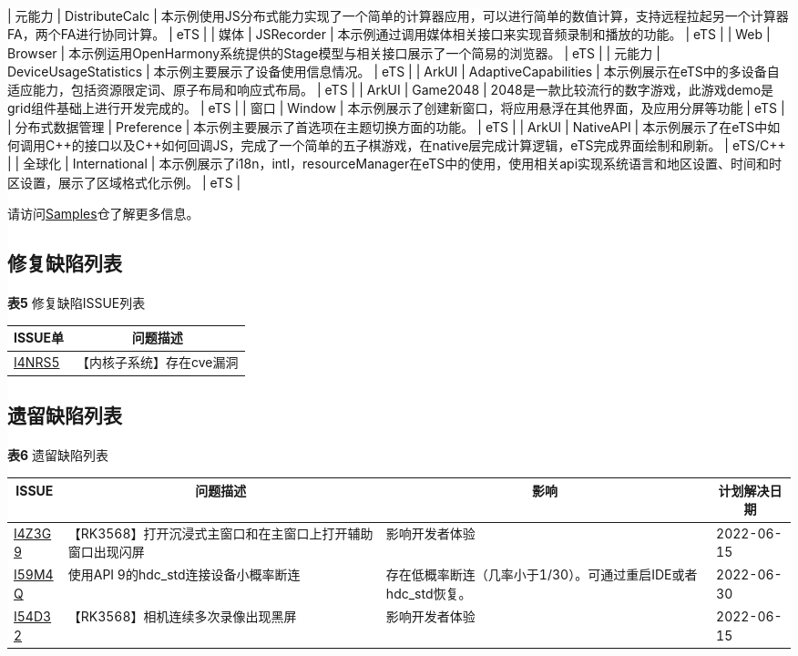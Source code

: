 | 元能力 | DistributeCalc | 本示例使用JS分布式能力实现了一个简单的计算器应用，可以进行简单的数值计算，支持远程拉起另一个计算器FA，两个FA进行协同计算。 | eTS |
| 媒体 | JSRecorder | 本示例通过调用媒体相关接口来实现音频录制和播放的功能。 | eTS |
| Web | Browser | 本示例运用OpenHarmony系统提供的Stage模型与相关接口展示了一个简易的浏览器。 | eTS |
| 元能力 | DeviceUsageStatistics | 本示例主要展示了设备使用信息情况。 | eTS |
| ArkUI | AdaptiveCapabilities | 本示例展示在eTS中的多设备自适应能力，包括资源限定词、原子布局和响应式布局。 | eTS |
| ArkUI | Game2048 | 2048是一款比较流行的数字游戏，此游戏demo是grid组件基础上进行开发完成的。 | eTS |
| 窗口 | Window | 本示例展示了创建新窗口，将应用悬浮在其他界面，及应用分屏等功能 | eTS |
| 分布式数据管理 | Preference | 本示例主要展示了首选项在主题切换方面的功能。 | eTS |
| ArkUI | NativeAPI | 本示例展示了在eTS中如何调用C++的接口以及C++如何回调JS，完成了一个简单的五子棋游戏，在native层完成计算逻辑，eTS完成界面绘制和刷新。 | eTS/C++ |
| 全球化 | International | 本示例展示了i18n，intl，resourceManager在eTS中的使用，使用相关api实现系统语言和地区设置、时间和时区设置，展示了区域格式化示例。 | eTS |

请访问[Samples](https://gitee.com/openharmony/app_samples)仓了解更多信息。

## 修复缺陷列表

**表5** 修复缺陷ISSUE列表

| ISSUE单                                                      | 问题描述                                                     |
| ------------------------------------------------------------ | ------------------------------------------------------------ |
| [I4NRS5](https://gitee.com/openharmony/kernel_linux_5.10/issues/I4NRS5) | 【内核子系统】存在cve漏洞                                    |


## 遗留缺陷列表

**表6** 遗留缺陷列表

| ISSUE                                                        | 问题描述                                                   | 影响                                                         | 计划解决日期 |
| ------------------------------------------------------------ | ---------------------------------------------------------- | ------------------------------------------------------------ | ------------ |
| [I4Z3G9](https://gitee.com/openharmony/graphic_graphic_2d/issues/I4Z3G9) | 【RK3568】打开沉浸式主窗口和在主窗口上打开辅助窗口出现闪屏 | 影响开发者体验                                               | 2022-06-15   |
| [I59M4Q](https://gitee.com/openharmony/developtools_hdc/issues/I59M4Q) | 使用API 9的hdc_std连接设备小概率断连                       | 存在低概率断连（几率小于1/30）。可通过重启IDE或者hdc_std恢复。 | 2022-06-30   |
| [I54D32](https://gitee.com/openharmony/multimedia_camera_standard/issues/I54D32) | 【RK3568】相机连续多次录像出现黑屏                         | 影响开发者体验                                               | 2022-06-15   |
